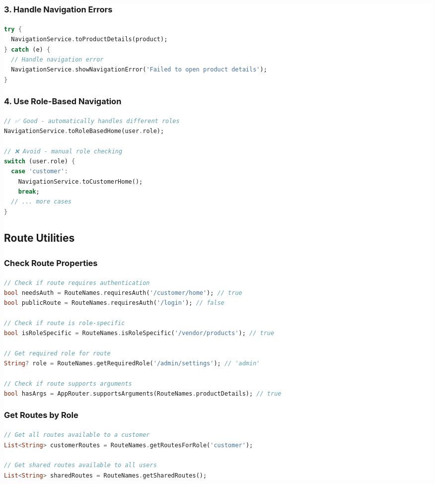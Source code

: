 ### 3. Handle Navigation Errors
```dart
try {
  NavigationService.toProductDetails(product);
} catch (e) {
  // Handle navigation error
  NavigationService.showNavigationError('Failed to open product details');
}
```

### 4. Use Role-Based Navigation
```dart
// ✅ Good - automatically handles different roles
NavigationService.toRoleBasedHome(user.role);

// ❌ Avoid - manual role checking
switch (user.role) {
  case 'customer':
    NavigationService.toCustomerHome();
    break;
  // ... more cases
}
```

## Route Utilities

### Check Route Properties
```dart
// Check if route requires authentication
bool needsAuth = RouteNames.requiresAuth('/customer/home'); // true
bool publicRoute = RouteNames.requiresAuth('/login'); // false

// Check if route is role-specific
bool isRoleSpecific = RouteNames.isRoleSpecific('/vendor/products'); // true

// Get required role for route
String? role = RouteNames.getRequiredRole('/admin/settings'); // 'admin'

// Check if route supports arguments
bool hasArgs = AppRouter.supportsArguments(RouteNames.productDetails); // true
```

### Get Routes by Role
```dart
// Get all routes available to a customer
List<String> customerRoutes = RouteNames.getRoutesForRole('customer');

// Get shared routes available to all users
List<String> sharedRoutes = RouteNames.getSharedRoutes();
```
